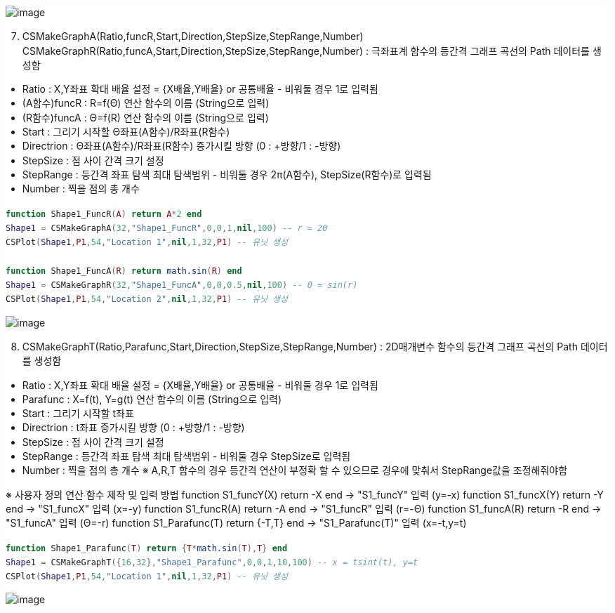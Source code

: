 ![image](https://github.com/ad-astra-per-ardua/LuaScript_MSF/assets/50827253/2b5f570c-5897-495d-953b-14327bd18a78)

7. CSMakeGraphA(Ratio,funcR,Start,Direction,StepSize,StepRange,Number)
   CSMakeGraphR(Ratio,funcA,Start,Direction,StepSize,StepRange,Number)
  : 극좌표계 함수의 등간격 그래프 곡선의 Path 데이터를 생성함
  - Ratio : X,Y좌표 확대 배율 설정 = {X배율,Y배율} or 공통배율 - 비워둘 경우 1로 입력됨
  - (A함수)funcR : R=f(Θ) 연산 함수의 이름 (String으로 입력)
  - (R함수)funcA : Θ=f(R) 연산 함수의 이름 (String으로 입력)
  - Start : 그리기 시작할 Θ좌표(A함수)/R좌표(R함수)
  - Directrion : Θ좌표(A함수)/R좌표(R함수) 증가시킬 방향 (0 : +방향/1 : -방향)
  - StepSize : 점 사이 간격 크기 설정
  - StepRange : 등간격 좌표 탐색 최대 탐색범위 - 비워둘 경우 2π(A함수), StepSize(R함수)로 입력됨
  - Number : 찍을 점의 총 개수

```lua
function Shape1_FuncR(A) return A*2 end
Shape1 = CSMakeGraphA(32,"Shape1_FuncR",0,0,1,nil,100) -- r = 2Θ
CSPlot(Shape1,P1,54,"Location 1",nil,1,32,P1) -- 유닛 생성

function Shape1_FuncA(R) return math.sin(R) end
Shape1 = CSMakeGraphR(32,"Shape1_FuncA",0,0,0.5,nil,100) -- Θ = sin(r)
CSPlot(Shape1,P1,54,"Location 2",nil,1,32,P1) -- 유닛 생성

```

![image](https://github.com/ad-astra-per-ardua/LuaScript_MSF/assets/50827253/6ef62383-605d-4315-af46-08663ae2df1d)

8. CSMakeGraphT(Ratio,Parafunc,Start,Direction,StepSize,StepRange,Number)
  : 2D매개변수 함수의 등간격 그래프 곡선의 Path 데이터를 생성함
  - Ratio : X,Y좌표 확대 배율 설정 = {X배율,Y배율} or 공통배율 - 비워둘 경우 1로 입력됨
  - Parafunc : X=f(t), Y=g(t) 연산 함수의 이름 (String으로 입력)
  - Start : 그리기 시작할 t좌표
  - Directrion : t좌표 증가시킬 방향 (0 : +방향/1 : -방향)
  - StepSize : 점 사이 간격 크기 설정
  - StepRange : 등간격 좌표 탐색 최대 탐색범위 - 비워둘 경우 StepSize로 입력됨
  - Number : 찍을 점의 총 개수
  ※ A,R,T 함수의 경우 등간격 연산이 부정확 할 수 있으므로 경우에 맞춰서 StepRange값을 조정해줘야함
  
  ※ 사용자 정의 연산 함수 제작 및 입력 방법
  function S1_funcY(X) return -X end → "S1_funcY" 입력 (y=-x)
  function S1_funcX(Y) return -Y end → "S1_funcX" 입력 (x=-y)
  function S1_funcR(A) return -A end → "S1_funcR" 입력 (r=-Θ)
  function S1_funcA(R) return -R end → "S1_funcA" 입력 (Θ=-r)
  function S1_Parafunc(T) return {-T,T} end → "S1_Parafunc(T)" 입력 (x=-t,y=t)

```lua
function Shape1_Parafunc(T) return {T*math.sin(T),T} end
Shape1 = CSMakeGraphT({16,32},"Shape1_Parafunc",0,0,1,10,100) -- x = tsint(t), y=t
CSPlot(Shape1,P1,54,"Location 1",nil,1,32,P1) -- 유닛 생성

```
![image](https://github.com/ad-astra-per-ardua/LuaScript_MSF/assets/50827253/9f484ed6-3033-4623-8ae2-fb18963c8b60)




